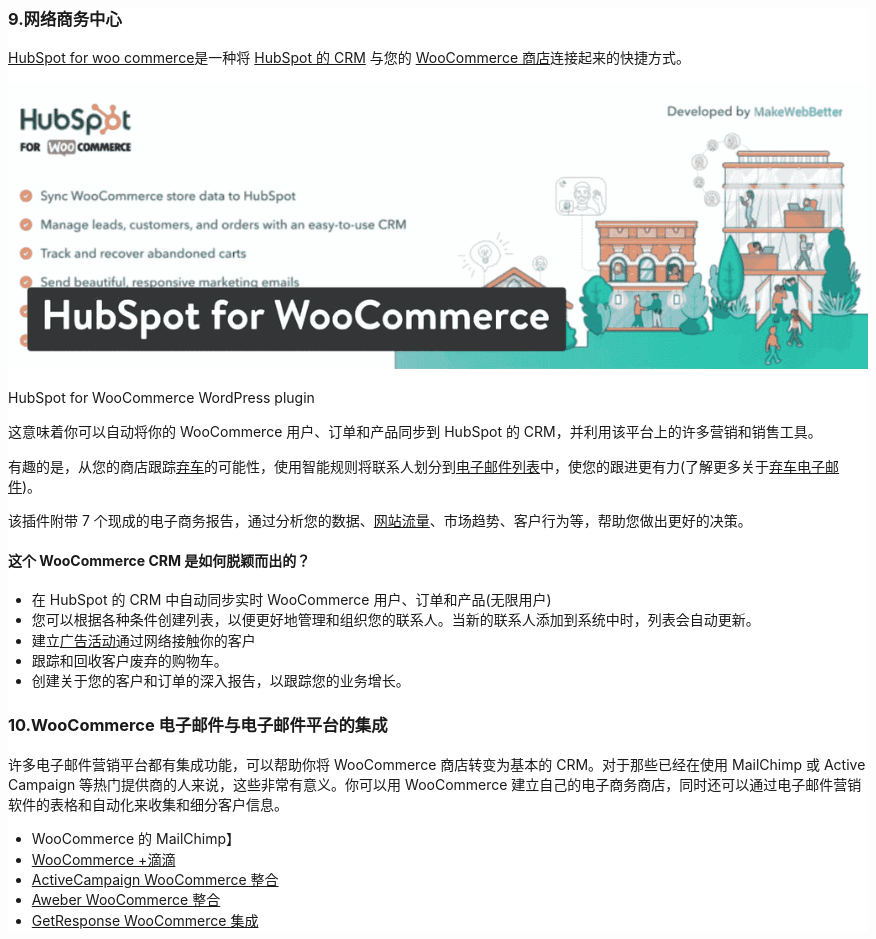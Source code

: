 ### 9.网络商务中心

[HubSpot for woo commerce](https://wordpress.org/plugins/makewebbetter-hubspot-for-woocommerce/)是一种将 [HubSpot 的 CRM](https://kinsta.com/blog/wordpress-crm/#hubspot) 与您的 [WooCommerce 商店](https://kinsta.com/blog/woocommerce-plugins/)连接起来的快捷方式。

[![HubSpot for WooCommerce WordPress plugin](img/e1d5e01b05a0a3b142ae44de195a44d9.png)](https://kinsta.com/wp-content/uploads/2018/06/hubspot-for-woocommerce.jpg)

HubSpot for WooCommerce WordPress plugin



这意味着你可以自动将你的 WooCommerce 用户、订单和产品同步到 HubSpot 的 CRM，并利用该平台上的许多营销和销售工具。

有趣的是，从您的商店跟踪[弃车](https://kinsta.com/blog/shopping-cart-abandonment/)的可能性，使用智能规则将联系人划分到[电子邮件列表](https://kinsta.com/blog/how-to-build-an-email-list/)中，使您的跟进更有力(了解更多关于[弃车电子邮件](https://kinsta.com/blog/abandoned-cart-email/))。

该插件附带 7 个现成的电子商务报告，通过分析您的数据、[网站流量](https://kinsta.com/blog/how-to-drive-traffic-to-your-website/)、市场趋势、客户行为等，帮助您做出更好的决策。

#### 这个 WooCommerce CRM 是如何脱颖而出的？

*   在 HubSpot 的 CRM 中自动同步实时 WooCommerce 用户、订单和产品(无限用户)
*   您可以根据各种条件创建列表，以便更好地管理和组织您的联系人。当新的联系人添加到系统中时，列表会自动更新。
*   建立[广告活动](https://kinsta.com/blog/how-to-use-google-adwords/)通过网络接触你的客户
*   跟踪和回收客户废弃的购物车。
*   创建关于您的客户和订单的深入报告，以跟踪您的业务增长。

### 10.WooCommerce 电子邮件与电子邮件平台的集成

许多电子邮件营销平台都有集成功能，可以帮助你将 WooCommerce 商店转变为基本的 CRM。对于那些已经在使用 MailChimp 或 Active Campaign 等热门提供商的人来说，这些非常有意义。你可以用 WooCommerce 建立自己的电子商务商店，同时还可以通过电子邮件营销软件的表格和自动化来收集和细分客户信息。

*   WooCommerce 的 MailChimp】
*   [WooCommerce +滴滴](https://woocommerce.com/products/woocommerce-drip/)
*   [ActiveCampaign WooCommerce 整合](https://www.activecampaign.com/apps/woocommerce)
*   [Aweber WooCommerce 整合](https://help.aweber.com/hc/en-us/articles/204032156-How-do-I-integrate-WooCommerce-with-AWeber-)
*   [GetResponse WooCommerce 集成](https://www.getresponse.com/integrations/woocommerce.html)
